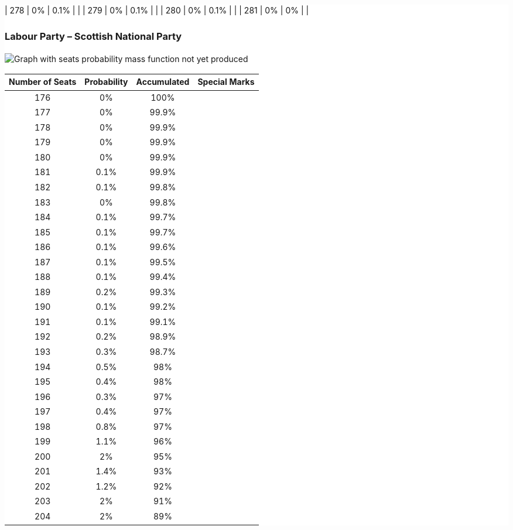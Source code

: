 | 278 | 0% | 0.1% |  |
| 279 | 0% | 0.1% |  |
| 280 | 0% | 0.1% |  |
| 281 | 0% | 0% |  |

### Labour Party – Scottish National Party

![Graph with seats probability mass function not yet produced](2019-12-08-Qriously-coalitions-seats-pmf-lab–snp.png "Seats Probability Mass Function")

| Number of Seats | Probability | Accumulated | Special Marks |
|:---------------:|:-----------:|:-----------:|:-------------:|
| 176 | 0% | 100% |  |
| 177 | 0% | 99.9% |  |
| 178 | 0% | 99.9% |  |
| 179 | 0% | 99.9% |  |
| 180 | 0% | 99.9% |  |
| 181 | 0.1% | 99.9% |  |
| 182 | 0.1% | 99.8% |  |
| 183 | 0% | 99.8% |  |
| 184 | 0.1% | 99.7% |  |
| 185 | 0.1% | 99.7% |  |
| 186 | 0.1% | 99.6% |  |
| 187 | 0.1% | 99.5% |  |
| 188 | 0.1% | 99.4% |  |
| 189 | 0.2% | 99.3% |  |
| 190 | 0.1% | 99.2% |  |
| 191 | 0.1% | 99.1% |  |
| 192 | 0.2% | 98.9% |  |
| 193 | 0.3% | 98.7% |  |
| 194 | 0.5% | 98% |  |
| 195 | 0.4% | 98% |  |
| 196 | 0.3% | 97% |  |
| 197 | 0.4% | 97% |  |
| 198 | 0.8% | 97% |  |
| 199 | 1.1% | 96% |  |
| 200 | 2% | 95% |  |
| 201 | 1.4% | 93% |  |
| 202 | 1.2% | 92% |  |
| 203 | 2% | 91% |  |
| 204 | 2% | 89% |  |